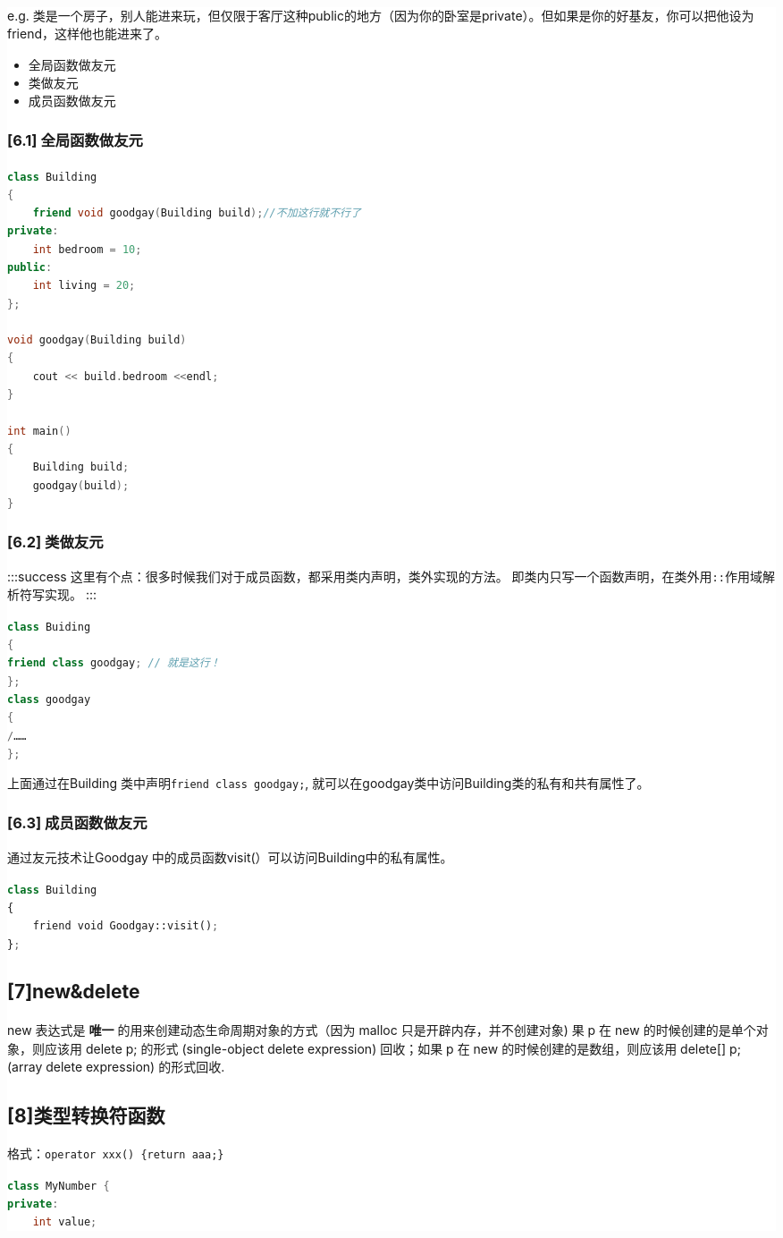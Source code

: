 e.g. 类是一个房子，别人能进来玩，但仅限于客厅这种public的地方（因为你的卧室是private）。但如果是你的好基友，你可以把他设为friend，这样他也能进来了。

- 全局函数做友元
- 类做友元
- 成员函数做友元
### [6.1] 全局函数做友元
```cpp
class Building 
{
    friend void goodgay(Building build);//不加这行就不行了
private:
    int bedroom = 10;
public:
    int living = 20;
};

void goodgay(Building build)
{
    cout << build.bedroom <<endl;
}

int main()
{
    Building build;
    goodgay(build);
}
```
### [6.2] 类做友元
:::success
这里有个点：很多时候我们对于成员函数，都采用类内声明，类外实现的方法。
即类内只写一个函数声明，在类外用`::`作用域解析符写实现。
:::
```cpp
class Buiding
{
friend class goodgay; // 就是这行！
};
class goodgay
{
/……
};
```
上面通过在Building 类中声明`friend class goodgay;`, 就可以在goodgay类中访问Building类的私有和共有属性了。
### [6.3] 成员函数做友元
通过友元技术让Goodgay 中的成员函数visit(）可以访问Building中的私有属性。
```python
class Building
{
    friend void Goodgay::visit();
};
```
## [7]new&delete
new 表达式是 **唯一** 的用来创建动态生命周期对象的方式（因为 malloc 只是开辟内存，并不创建对象)
果 p 在 new 的时候创建的是单个对象，则应该用 delete p; 的形式 (single-object delete expression) 回收；如果 p 在 new 的时候创建的是数组，则应该用 delete[] p; (array delete expression) 的形式回收.
## [8]类型转换符函数
格式：`operator xxx() {return aaa;}`
```cpp
class MyNumber {  
private:  
    int value;  
```